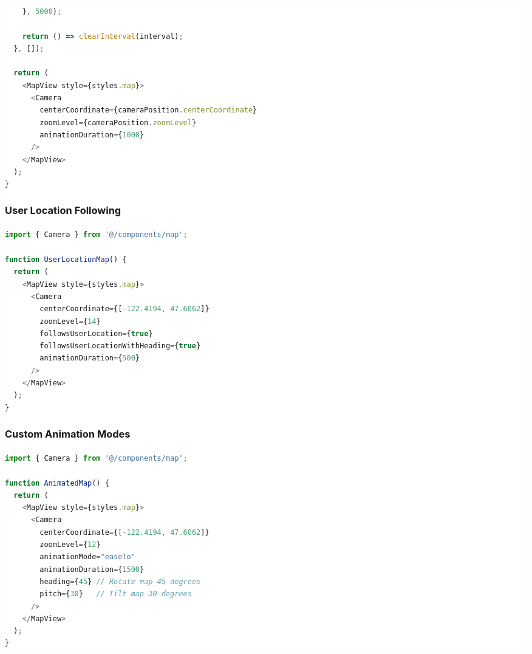 ```typescript
    }, 5000);

    return () => clearInterval(interval);
  }, []);

  return (
    <MapView style={styles.map}>
      <Camera
        centerCoordinate={cameraPosition.centerCoordinate}
        zoomLevel={cameraPosition.zoomLevel}
        animationDuration={1000}
      />
    </MapView>
  );
}
```

### User Location Following
```typescript
import { Camera } from '@/components/map';

function UserLocationMap() {
  return (
    <MapView style={styles.map}>
      <Camera
        centerCoordinate={[-122.4194, 47.6062]}
        zoomLevel={14}
        followsUserLocation={true}
        followsUserLocationWithHeading={true}
        animationDuration={500}
      />
    </MapView>
  );
}
```

### Custom Animation Modes
```typescript
import { Camera } from '@/components/map';

function AnimatedMap() {
  return (
    <MapView style={styles.map}>
      <Camera
        centerCoordinate={[-122.4194, 47.6062]}
        zoomLevel={12}
        animationMode="easeTo"
        animationDuration={1500}
        heading={45} // Rotate map 45 degrees
        pitch={30}   // Tilt map 30 degrees
      />
    </MapView>
  );
}
```
